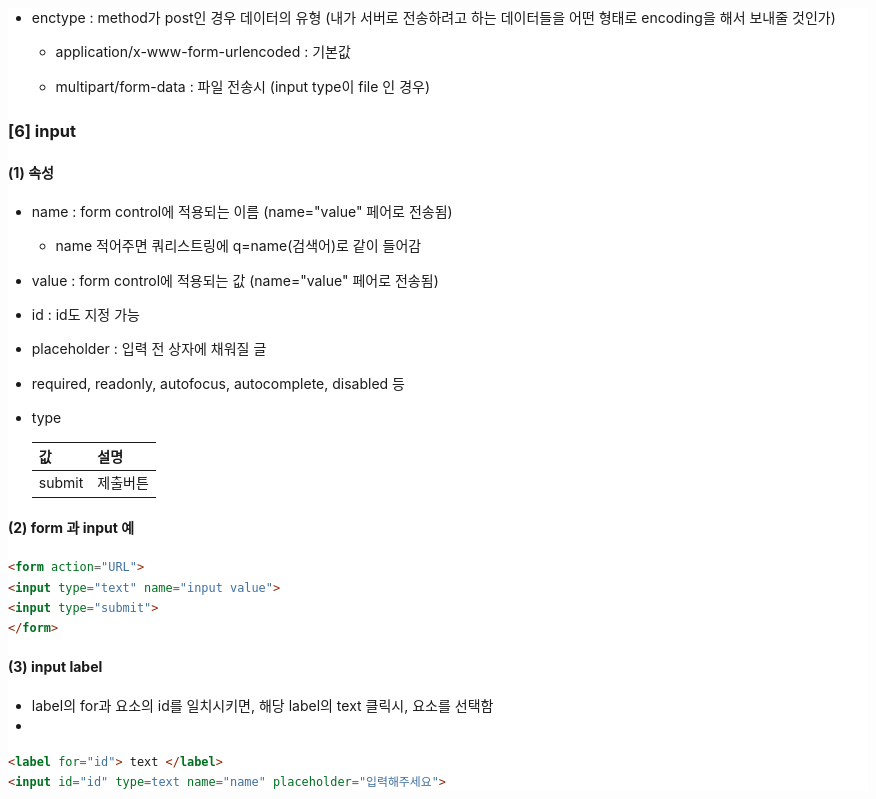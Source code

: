     

+ enctype : method가 post인 경우 데이터의 유형 (내가 서버로 전송하려고 하는 데이터들을 어떤 형태로 encoding을 해서 보내줄 것인가)

  + application/x-www-form-urlencoded : 기본값

  + multipart/form-data : 파일 전송시 (input type이 file 인 경우)

    



### [6] input

#### (1) 속성

+ name : form control에 적용되는 이름 (name="value" 페어로 전송됨)

  + name 적어주면 쿼리스트링에 q=name(검색어)로 같이 들어감

+ value : form control에 적용되는 값 (name="value" 페어로 전송됨)

+ id : id도 지정 가능

+ placeholder : 입력 전 상자에 채워질 글

+ required, readonly, autofocus, autocomplete, disabled 등

+ type 

   | 값  |   설명 |
   |------|-----------|
   |submit | 제출버튼|
   





  

#### (2) form 과 input 예

```HTML
<form action="URL">
<input type="text" name="input value">
<input type="submit">
</form>
```







#### (3) input label
+ label의 for과 요소의 id를 일치시키면, 해당 label의 text 클릭시, 요소를 선택함
+ 
```html
<label for="id"> text </label>
<input id="id" type=text name="name" placeholder="입력해주세요">

```
